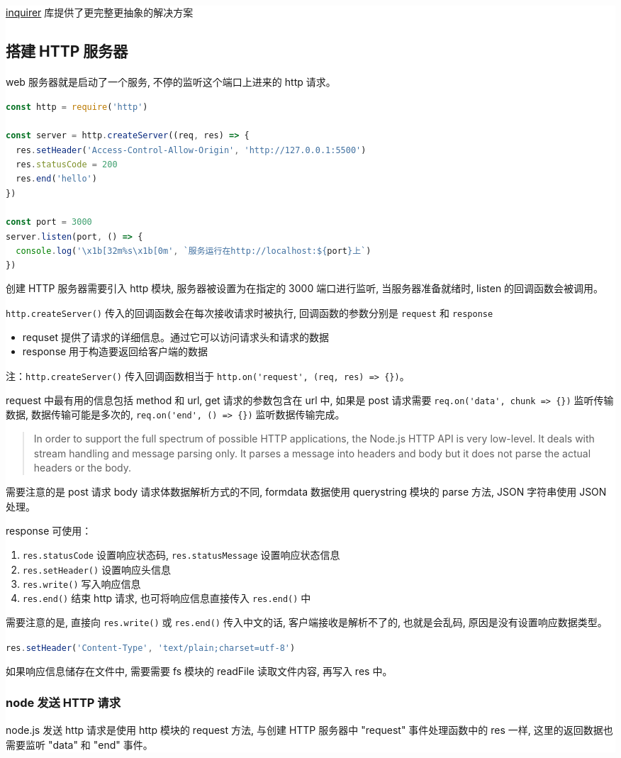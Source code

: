 [inquirer](https://github.com/SBoudrias/Inquirer.js) 库提供了更完整更抽象的解决方案

## 搭建 HTTP 服务器

web 服务器就是启动了一个服务, 不停的监听这个端口上进来的 http 请求。

```js
const http = require('http')

const server = http.createServer((req, res) => {
  res.setHeader('Access-Control-Allow-Origin', 'http://127.0.0.1:5500')
  res.statusCode = 200
  res.end('hello')
})

const port = 3000
server.listen(port, () => {
  console.log('\x1b[32m%s\x1b[0m', `服务运行在http://localhost:${port}上`)
})
```

创建 HTTP 服务器需要引入 http 模块, 服务器被设置为在指定的 3000 端口进行监听, 当服务器准备就绪时, listen 的回调函数会被调用。

`http.createServer()` 传入的回调函数会在每次接收请求时被执行, 回调函数的参数分别是 `request` 和 `response`

- requset 提供了请求的详细信息。通过它可以访问请求头和请求的数据
- response 用于构造要返回给客户端的数据

注：`http.createServer()` 传入回调函数相当于 `http.on('request', (req, res) => {})`。

request 中最有用的信息包括 method 和 url, get 请求的参数包含在 url 中, 如果是 post 请求需要 `req.on('data', chunk => {})` 监听传输数据, 数据传输可能是多次的, `req.on('end', () => {})` 监听数据传输完成。

> In order to support the full spectrum of possible HTTP applications, the Node.js HTTP API is very low-level. It deals with stream handling and message parsing only. It parses a message into headers and body but it does not parse the actual headers or the body.

需要注意的是 post 请求 body 请求体数据解析方式的不同, formdata 数据使用 querystring 模块的 parse 方法, JSON 字符串使用 JSON 处理。

response 可使用：

1. `res.statusCode` 设置响应状态码, `res.statusMessage` 设置响应状态信息
2. `res.setHeader()` 设置响应头信息
3. `res.write()` 写入响应信息
4. `res.end()` 结束 http 请求, 也可将响应信息直接传入 `res.end()` 中

需要注意的是, 直接向 `res.write()` 或 `res.end()` 传入中文的话, 客户端接收是解析不了的, 也就是会乱码, 原因是没有设置响应数据类型。

```js
res.setHeader('Content-Type', 'text/plain;charset=utf-8')
```

如果响应信息储存在文件中, 需要需要 fs 模块的 readFile 读取文件内容, 再写入 res 中。

### node 发送 HTTP 请求

node.js 发送 http 请求是使用 http 模块的 request 方法, 与创建 HTTP 服务器中 "request" 事件处理函数中的 res 一样, 这里的返回数据也需要监听 "data" 和 "end" 事件。
